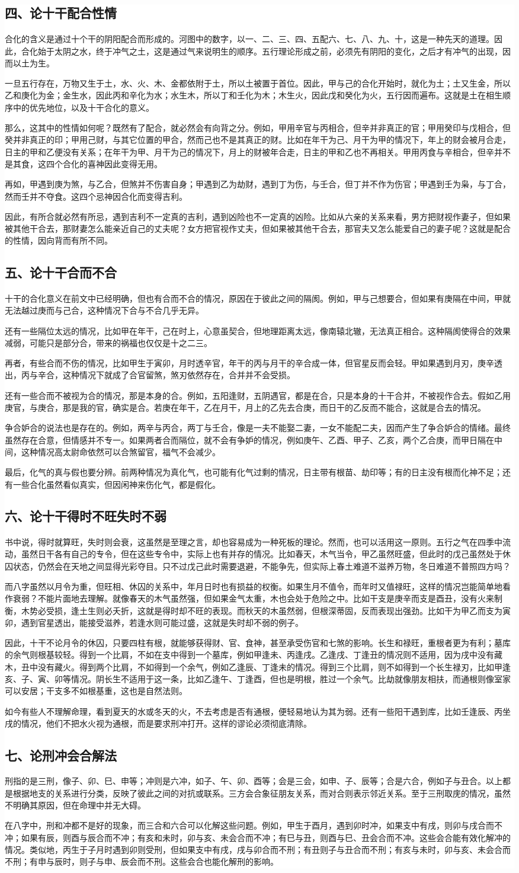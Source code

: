 ## 四、论十干配合性情

合化的含义是通过十个干的阴阳配合而形成的。河图中的数字，以一、二、三、四、五配六、七、八、九、十，这是一种先天的道理。因此，合化始于太阴之水，终于冲气之土，这是通过气来说明生的顺序。五行理论形成之前，必须先有阴阳的变化，之后才有冲气的出现，因而以土为生。

一旦五行存在，万物又生于土，水、火、木、金都依附于土，所以土被置于首位。因此，甲与己的合化开始时，就化为土；土又生金，所以乙和庚化为金；金生水，因此丙和辛化为水；水生木，所以丁和壬化为木；木生火，因此戊和癸化为火，五行因而遍布。这就是土在相生顺序中的优先地位，以及十干合化的意义。

那么，这其中的性情如何呢？既然有了配合，就必然会有向背之分。例如，甲用辛官与丙相合，但辛并非真正的官；甲用癸印与戊相合，但癸并非真正的印；甲用己财，与其它位置的甲合，然而己也不是其真正的财。比如在年干为己、月干为甲的情况下，年上的财会被月合走，日主的甲和乙便没有关系；在年干为甲、月干为己的情况下，月上的财被年合走，日主的甲和乙也不再相关。甲用丙食与辛相合，但辛并不是其食，这四个合化的喜神因此变得无用。

再如，甲遇到庚为煞，与乙合，但煞并不伤害自身；甲遇到乙为劫财，遇到丁为伤，与壬合，但丁并不作为伤官；甲遇到壬为枭，与丁合，然而壬并不夺食。这四个忌神因合化而变得吉利。

因此，有所合就必然有所忌，遇到吉利不一定真的吉利，遇到凶险也不一定真的凶险。比如从六亲的关系来看，男方把财视作妻子，但如果被其他干合去，那财妻怎么能亲近自己的丈夫呢？女方把官视作丈夫，但如果被其他干合去，那官夫又怎么能爱自己的妻子呢？这就是配合的性情，因向背而有所不同。

## 五、论十干合而不合

十干的合化意义在前文中已经明确，但也有合而不合的情况，原因在于彼此之间的隔阂。例如，甲与己想要合，但如果有庚隔在中间，甲就无法越过庚而与己合，这种情况下合与不合几乎无异。

还有一些隔位太远的情况，比如甲在年干，己在时上，心意虽契合，但地理距离太远，像南辕北辙，无法真正相合。这种隔阂使得合的效果减弱，可能只是部分合，带来的祸福也仅仅是十之二三。

再者，有些合而不伤的情况，比如甲生于寅卯，月时透辛官，年干的丙与月干的辛合成一体，但官星反而会轻。甲如果遇到月刃，庚辛透出，丙与辛合，这种情况下就成了合官留煞，煞刃依然存在，合并并不会受损。

还有一些合而不被视为合的情况，那是本身的合。例如，五阳逢财，五阴遇官，都是在合，只是本身的十干合并，不被视作合去。假如乙用庚官，与庚合，那是我的官，确实是合。若庚在年干，乙在月干，月上的乙先去合庚，而日干的乙反而不能合，这就是合去的情况。

争合妒合的说法也是存在的。例如，两辛与丙合，两丁与壬合，像是一夫不能娶二妻，一女不能配二夫，因而产生了争合妒合的情绪。最终虽然存在合意，但情感并不专一。如果两者合而隔位，就不会有争妒的情况，例如庚午、乙酉、甲子、乙亥，两个乙合庚，而甲日隔在中间，这种情况高太尉命依然可以合煞留官，福气不会减少。

最后，化气的真与假也要分辨。前两种情况为真化气，也可能有化气过剩的情况，日主带有根苗、劫印等；有的日主没有根而化神不足；还有一些合化虽然看似真实，但因闲神来伤化气，都是假化。

## 六、论十干得时不旺失时不弱

书中说，得时就算旺，失时则会衰，这虽然是至理之言，却也容易成为一种死板的理论。然而，也可以活用这一原则。五行之气在四季中流动，虽然日干各有自己的专令，但在这些专令中，实际上也有并存的情况。比如春天，木气当令，甲乙虽然旺盛，但此时的戊己虽然处于休囚状态，仍然会在天地之间显得光彩夺目。只不过戊己此时需要退避，不能争先，但实际上春土难道不滋养万物，冬日难道不普照四方吗？

而八字虽然以月令为重，但旺相、休囚的关系中，年月日时也有损益的权衡。如果生月不值令，而年时又值禄旺，这样的情况岂能简单地看作衰弱？不能片面地去理解。就像春天的木气虽然强，但如果金气太重，木也会处于危险之中。比如干支是庚辛而支是酉丑，没有火来制衡，木势必受损，逢土生则必夭折，这就是得时却不旺的表现。而秋天的木虽然弱，但根深蒂固，反而表现出强劲。比如干为甲乙而支为寅卯，遇到官星透出，能接受滋养，若逢水则可能过盛，这就是失时却不弱的例子。

因此，十干不论月令的休囚，只要四柱有根，就能够获得财、官、食神，甚至承受伤官和七煞的影响。长生和禄旺，重根者更为有利；墓库的余气则根基较轻。得到一个比肩，不如在支中得到一个墓库，例如甲逢未、丙逢戌。乙逢戌、丁逢丑的情况则不适用，因为戌中没有藏木，丑中没有藏火。得到两个比肩，不如得到一个余气，例如乙逢辰、丁逢未的情况。得到三个比肩，则不如得到一个长生禄刃，比如甲逢亥、子、寅、卯等情况。阴长生不适用于这一条，比如乙逢午、丁逢酉，但也是明根，胜过一个余气。比劫就像朋友相扶，而通根则像室家可以安居；干支多不如根基重，这也是自然法则。

如今有些人不理解命理，看到夏天的水或冬天的火，不去考虑是否有通根，便轻易地认为其为弱。还有一些阳干遇到库，比如壬逢辰、丙坐戌的情况，他们不把水火视为通根，而是要求刑冲打开。这样的谬论必须彻底清除。

## 七、论刑冲会合解法

刑指的是三刑，像子、卯、巳、申等；冲则是六冲，如子、午、卯、酉等；会是三会，如申、子、辰等；合是六合，例如子与丑合。以上都是根据地支的关系进行分类，反映了彼此之间的对抗或联系。三方会合象征朋友关系，而对合则表示邻近关系。至于三刑取庑的情况，虽然不明确其原因，但在命理中并无大碍。

在八字中，刑和冲都不是好的现象，而三合和六合可以化解这些问题。例如，甲生于酉月，遇到卯时冲，如果支中有戌，则卯与戌合而不冲；如果有辰，则酉与辰合而不冲；有亥和未时，卯与亥、未会合而不冲；有巳与丑，则酉与巳、丑会合而不冲。这些会合能有效化解冲的情况。类似地，丙生于子月时遇到卯则受刑，但如果支中有戌，戌与卯合而不刑；有丑则子与丑合而不刑；有亥与未时，卯与亥、未会合而不刑；有申与辰时，则子与申、辰会而不刑。这些会合也能化解刑的影响。
